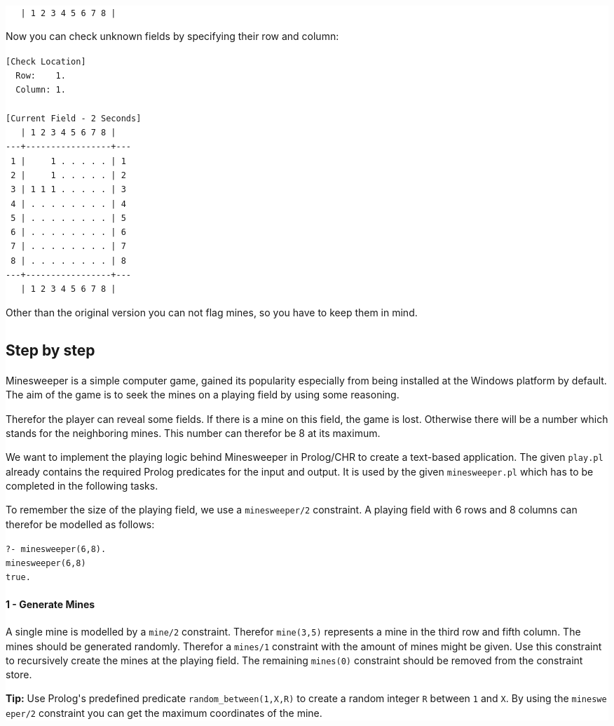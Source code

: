	   | 1 2 3 4 5 6 7 8 |   

Now you can check unknown fields by specifying their row and column:

	[Check Location]
	  Row:    1.
	  Column: 1.

	[Current Field - 2 Seconds]
	   | 1 2 3 4 5 6 7 8 |   
	---+-----------------+---
	 1 |     1 . . . . . | 1
	 2 |     1 . . . . . | 2
	 3 | 1 1 1 . . . . . | 3
	 4 | . . . . . . . . | 4
	 5 | . . . . . . . . | 5
	 6 | . . . . . . . . | 6
	 7 | . . . . . . . . | 7
	 8 | . . . . . . . . | 8
	---+-----------------+---
	   | 1 2 3 4 5 6 7 8 |   

Other than the original version you can not flag mines, so you have to keep them in mind.

## Step by step

Minesweeper is a simple computer game, gained its popularity especially from being installed at the Windows platform by default. The aim of the game is to seek the mines on a playing field by using some reasoning.

Therefor the player can reveal some fields. If there is a mine on this field, the game is lost. Otherwise there will be a number which stands for the neighboring mines. This number can therefor be 8 at its maximum.

We want to implement the playing logic behind Minesweeper in Prolog/CHR to create a text-based application. The given `play.pl` already contains the required Prolog predicates for the input and output. It is used by the given `minesweeper.pl` which has to be completed in the following tasks.

To remember the size of the playing field, we use a `minesweeper/2` constraint. A playing field with 6 rows and 8 columns can therefor be modelled as follows:

	?- minesweeper(6,8).
	minesweeper(6,8)
	true.

#### 1 - Generate Mines

A single mine is modelled by a `mine/2` constraint. Therefor `mine(3,5)` represents a mine in the third row and fifth column. The mines should be generated randomly. Therefor a `mines/1` constraint with the amount of mines might be given. Use this constraint to recursively create the mines at the playing field. The remaining `mines(0)` constraint should be removed from the constraint store.

**Tip:**
Use Prolog's predefined predicate `random_between(1,X,R)` to create a random integer `R` between `1` and `X`. By using the `minesweeper/2` constraint you can get the maximum coordinates of the mine.
